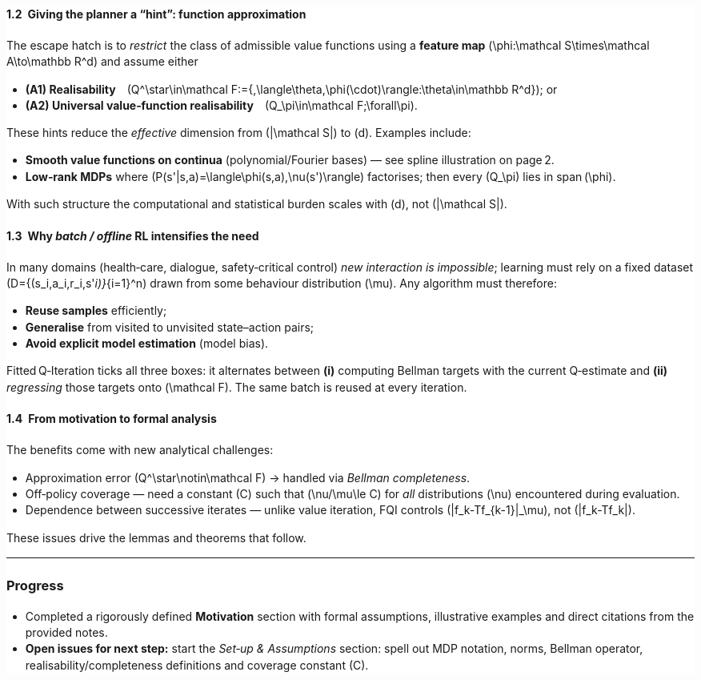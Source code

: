#### 1.2 Giving the planner a “hint”: function approximation

The escape hatch is to *restrict* the class of admissible value functions using a **feature map**
\(\phi:\mathcal S\times\mathcal A\to\mathbb R^d\) and assume either

* **(A1) Realisability** \(Q^\star\in\mathcal F:=\{\,\langle\theta,\phi(\cdot)\rangle:\theta\in\mathbb R^d\}\); or
* **(A2) Universal value‑function realisability** \(Q_\pi\in\mathcal F\;\forall\pi\).

These hints reduce the *effective* dimension from \(|\mathcal S|\) to \(d\). Examples include:

* **Smooth value functions on continua** (polynomial/Fourier bases) — see spline illustration on page 2.&#x20;
* **Low‑rank MDPs** where \(P(s'|s,a)=\langle\phi(s,a),\nu(s')\rangle\) factorises; then every \(Q_\pi\) lies in span \(\phi\).&#x20;

With such structure the computational and statistical burden scales with \(d\), not \(|\mathcal S|\).

#### 1.3 Why *batch / offline* RL intensifies the need

In many domains (health‑care, dialogue, safety‑critical control) *new interaction is impossible*; learning must rely on a fixed dataset
\(D=\{(s_i,a_i,r_i,s'_i)\}_{i=1}^n\) drawn from some behaviour distribution \(\mu\). Any algorithm must therefore:

* **Reuse samples** efficiently;
* **Generalise** from visited to unvisited state–action pairs;
* **Avoid explicit model estimation** (model bias).

Fitted Q‑Iteration ticks all three boxes: it alternates between **(i)** computing Bellman targets with the current Q‑estimate and **(ii)** *regressing* those targets onto \(\mathcal F\). The same batch is reused at every iteration.&#x20;

#### 1.4 From motivation to formal analysis

The benefits come with new analytical challenges:

* Approximation error \(Q^\star\notin\mathcal F\) → handled via *Bellman completeness*.
* Off‑policy coverage — need a constant \(C\) such that \(\nu/\mu\le C\) for *all* distributions \(\nu\) encountered during evaluation.
* Dependence between successive iterates — unlike value iteration, FQI controls \(\|f_k-Tf_{k-1}\|_\mu\), not \(\|f_k-Tf_k\|\).

These issues drive the lemmas and theorems that follow.

---

### Progress

* Completed a rigorously defined **Motivation** section with formal assumptions, illustrative examples and direct citations from the provided notes.
* **Open issues for next step:** start the *Set‑up & Assumptions* section: spell out MDP notation, norms, Bellman operator, realisability/completeness definitions and coverage constant \(C\).

